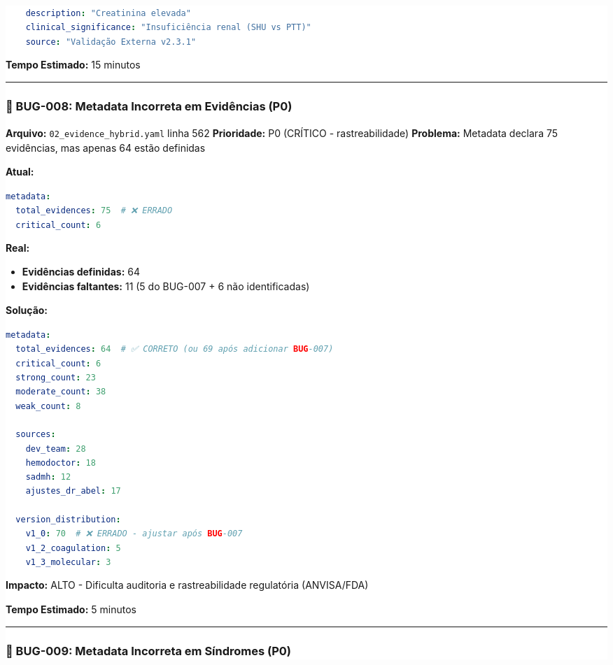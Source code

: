 ```yaml
    description: "Creatinina elevada"
    clinical_significance: "Insuficiência renal (SHU vs PTT)"
    source: "Validação Externa v2.3.1"
```

**Tempo Estimado:** 15 minutos

---

### 🔴 BUG-008: Metadata Incorreta em Evidências (P0)

**Arquivo:** `02_evidence_hybrid.yaml` linha 562
**Prioridade:** P0 (CRÍTICO - rastreabilidade)
**Problema:** Metadata declara 75 evidências, mas apenas 64 estão definidas

**Atual:**
```yaml
metadata:
  total_evidences: 75  # ❌ ERRADO
  critical_count: 6
```

**Real:**
- **Evidências definidas:** 64
- **Evidências faltantes:** 11 (5 do BUG-007 + 6 não identificadas)

**Solução:**

```yaml
metadata:
  total_evidences: 64  # ✅ CORRETO (ou 69 após adicionar BUG-007)
  critical_count: 6
  strong_count: 23
  moderate_count: 38
  weak_count: 8

  sources:
    dev_team: 28
    hemodoctor: 18
    sadmh: 12
    ajustes_dr_abel: 17

  version_distribution:
    v1_0: 70  # ❌ ERRADO - ajustar após BUG-007
    v1_2_coagulation: 5
    v1_3_molecular: 3
```

**Impacto:** ALTO - Dificulta auditoria e rastreabilidade regulatória (ANVISA/FDA)

**Tempo Estimado:** 5 minutos

---

### 🔴 BUG-009: Metadata Incorreta em Síndromes (P0)
